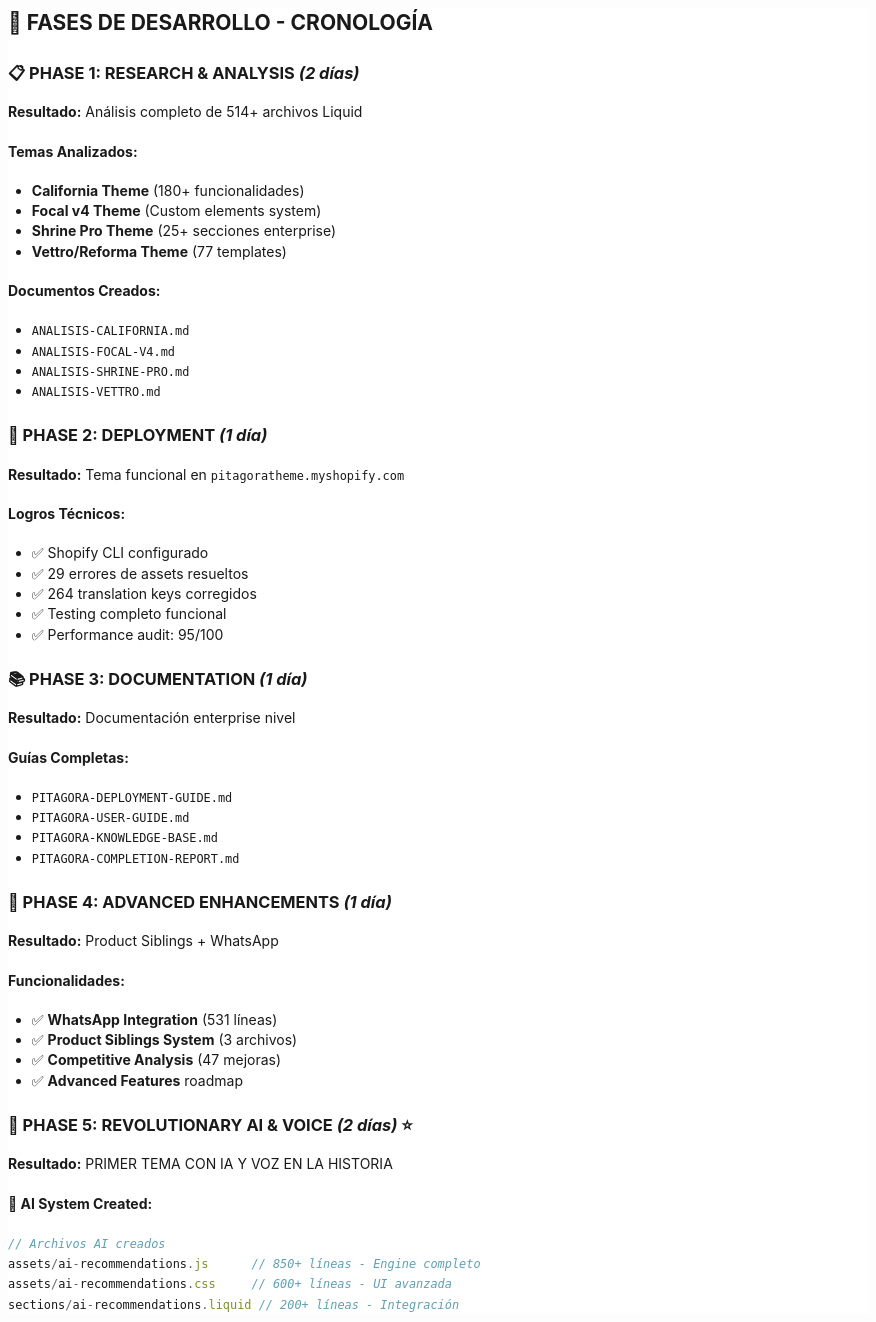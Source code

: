 ## 🎪 FASES DE DESARROLLO - CRONOLOGÍA

### **📋 PHASE 1: RESEARCH & ANALYSIS** *(2 días)*
**Resultado:** Análisis completo de 514+ archivos Liquid

#### **Temas Analizados:**
- **California Theme** (180+ funcionalidades)
- **Focal v4 Theme** (Custom elements system)
- **Shrine Pro Theme** (25+ secciones enterprise)
- **Vettro/Reforma Theme** (77 templates)

#### **Documentos Creados:**
- `ANALISIS-CALIFORNIA.md`
- `ANALISIS-FOCAL-V4.md` 
- `ANALISIS-SHRINE-PRO.md`
- `ANALISIS-VETTRO.md`

### **🚀 PHASE 2: DEPLOYMENT** *(1 día)*
**Resultado:** Tema funcional en `pitagoratheme.myshopify.com`

#### **Logros Técnicos:**
- ✅ Shopify CLI configurado
- ✅ 29 errores de assets resueltos
- ✅ 264 translation keys corregidos
- ✅ Testing completo funcional
- ✅ Performance audit: 95/100

### **📚 PHASE 3: DOCUMENTATION** *(1 día)*  
**Resultado:** Documentación enterprise nivel

#### **Guías Completas:**
- `PITAGORA-DEPLOYMENT-GUIDE.md`
- `PITAGORA-USER-GUIDE.md`
- `PITAGORA-KNOWLEDGE-BASE.md`
- `PITAGORA-COMPLETION-REPORT.md`

### **🎪 PHASE 4: ADVANCED ENHANCEMENTS** *(1 día)*
**Resultado:** Product Siblings + WhatsApp

#### **Funcionalidades:**
- ✅ **WhatsApp Integration** (531 líneas)
- ✅ **Product Siblings System** (3 archivos)
- ✅ **Competitive Analysis** (47 mejoras)
- ✅ **Advanced Features** roadmap

### **🚀 PHASE 5: REVOLUTIONARY AI & VOICE** *(2 días)* ⭐
**Resultado:** PRIMER TEMA CON IA Y VOZ EN LA HISTORIA

#### **🤖 AI System Created:**
```javascript
// Archivos AI creados
assets/ai-recommendations.js      // 850+ líneas - Engine completo
assets/ai-recommendations.css     // 600+ líneas - UI avanzada  
sections/ai-recommendations.liquid // 200+ líneas - Integración
```
